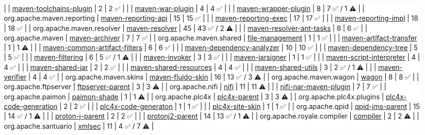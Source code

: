 | | [maven-toolchains-plugin](content/org/apache/maven/plugins/maven-toolchains-plugin/README.md) | 2 | 2 :white_check_mark: |
| | [maven-war-plugin](content/org/apache/maven/plugins/maven-war-plugin/README.md) | 4 | 4 :white_check_mark: |
| | [maven-wrapper-plugin](content/org/apache/maven/plugins/maven-wrapper-plugin/README.md) | 8 | 7 :white_check_mark: / 1 :warning: |
| org.apache.maven.reporting | [maven-reporting-api](content/org/apache/maven/reporting/maven-reporting-api/README.md) | 15 | 15 :white_check_mark: |
| | [maven-reporting-exec](content/org/apache/maven/reporting/maven-reporting-exec/README.md) | 17 | 17 :white_check_mark: |
| | [maven-reporting-impl](content/org/apache/maven/reporting/maven-reporting-impl/README.md) | 18 | 18 :white_check_mark: |
| org.apache.maven.resolver | [maven-resolver](content/org/apache/maven/resolver/maven-resolver/README.md) | 45 | 43 :white_check_mark: / 2 :warning: |
| | [maven-resolver-ant-tasks](content/org/apache/maven/resolver/maven-resolver-ant-tasks/README.md) | 6 | 6 :white_check_mark: |
| org.apache.maven | [maven-archiver](content/org/apache/maven/shared/archiver/README.md) | 7 | 7 :white_check_mark: |
| org.apache.maven.shared | [file-management](content/org/apache/maven/shared/file-management/README.md) | 1 | 1 :white_check_mark: |
| | [maven-artifact-transfer](content/org/apache/maven/shared/maven-artifact-transfer/README.md) | 1 | 1 :warning: |
| | [maven-common-artifact-filters](content/org/apache/maven/shared/maven-common-artifact-filters/README.md) | 6 | 6 :white_check_mark: |
| | [maven-dependency-analyzer](content/org/apache/maven/shared/maven-dependency-analyzer/README.md) | 10 | 10 :white_check_mark: |
| | [maven-dependency-tree](content/org/apache/maven/shared/maven-dependency-tree/README.md) | 5 | 5 :white_check_mark: |
| | [maven-filtering](content/org/apache/maven/shared/maven-filtering/README.md) | 6 | 5 :white_check_mark: / 1 :warning: |
| | [maven-invoker](content/org/apache/maven/shared/maven-invoker/README.md) | 3 | 3 :white_check_mark: |
| | [maven-jarsigner](content/org/apache/maven/shared/maven-jarsigner/README.md) | 1 | 1 :white_check_mark: |
| | [maven-script-interpreter](content/org/apache/maven/shared/maven-script-interpreter/README.md) | 4 | 4 :white_check_mark: |
| | [maven-shared-jar](content/org/apache/maven/shared/maven-shared-jar/README.md) | 2 | 2 :white_check_mark: |
| | [maven-shared-resources](content/org/apache/maven/shared/maven-shared-resources/README.md) | 4 | 4 :white_check_mark: |
| | [maven-shared-utils](content/org/apache/maven/shared/maven-shared-utils/README.md) | 3 | 2 :white_check_mark: / 1 :warning: |
| | [maven-verifier](content/org/apache/maven/shared/maven-verifier/README.md) | 4 | 4 :white_check_mark: |
| org.apache.maven.skins | [maven-fluido-skin](content/org/apache/maven/skins/fluido/README.md) | 16 | 13 :white_check_mark: / 3 :warning: |
| org.apache.maven.wagon | [wagon](content/org/apache/maven/wagon/wagon/README.md) | 8 | 8 :white_check_mark: |
| org.apache.ftpserver | [ftpserver-parent](content/org/apache/mina/ftpserver/README.md) | 3 | 3 :warning: |
| org.apache.nifi | [nifi](content/org/apache/nifi/nifi/README.md) | 11 | 11 :warning: |
| | [nifi-nar-maven-plugin](content/org/apache/nifi/nifi-nar-maven-plugin/README.md) | 7 | 7 :white_check_mark: |
| org.apache.paimon | [paimon-shade](content/org/apache/paimon/shade/README.md) | 1 | 1 :warning: |
| org.apache.plc4x | [plc4x-parent](content/org/apache/plc4x/plc4x/README.md) | 3 | 3 :warning: |
| org.apache.plc4x.plugins | [plc4x-code-generation](content/org/apache/plc4x/plc4x-code-generation/README.md) | 2 | 2 :white_check_mark: |
| | [plc4x-code-generaton](content/org/apache/plc4x/plc4x-code-generaton/README.md) | 1 | 1 :white_check_mark: |
| | [plc4x-site-skin](content/org/apache/plc4x/plc4x-site-skin/README.md) | 1 | 1 :white_check_mark: |
| org.apache.qpid | [qpid-jms-parent](content/org/apache/qpid/jms/README.md) | 15 | 14 :white_check_mark: / 1 :warning: |
| | [proton-j-parent](content/org/apache/qpid/proton-j/README.md) | 2 | 2 :white_check_mark: |
| | [protonj2-parent](content/org/apache/qpid/protonj2/README.md) | 14 | 13 :white_check_mark: / 1 :warning: |
| org.apache.royale.compiler | [compiler](content/org/apache/royale/compiler/README.md) | 2 | 2 :warning: |
| org.apache.santuario | [xmlsec](content/org/apache/santuario/xmlsec/README.md) | 11 | 4 :white_check_mark: / 7 :warning: |